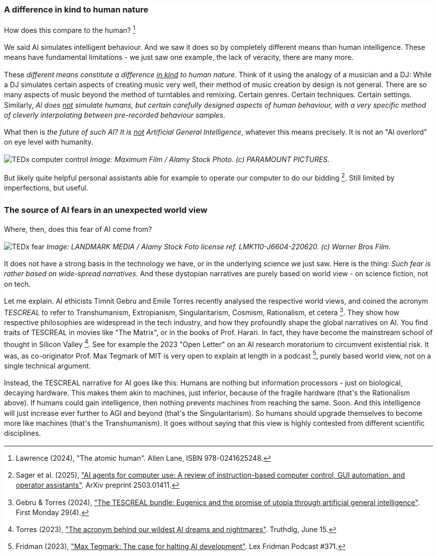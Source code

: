 
### A difference in kind to human nature


How does this compare to the human? [^4]

We said AI simulates intelligent behaviour. And we saw it does so by completely different means than human intelligence. These means have fundamental limitations - we just saw one example, the lack of veracity, there are many more. 

These *different means constitute a difference <u>in kind</u> to human nature*. Think of it using the analogy of a musician and a DJ: While a DJ simulates certain aspects of creating music very well, their method of music creation by design is not general. There are so many aspects of music beyond the method of turntables and remixing. Certain genres. Certain techniques. Certain settings. Similarly, *AI does <u>not</u> simulate humans, but certain carefully designed aspects of human behaviour, with a very specific method of cleverly interpolating between pre-recorded behaviour samples*.

What then is *the future of such AI? It is <u>not</u> Artificial General Intelligence*, whatever this means precisely. It is not an "AI overlord" on eye level with humanity. 

![TEDx computer control](http://stdm.github.io/images/TEDx/tedx-computercontrol.jpg)
*Image: Maximum Film / Alamy Stock Photo. (c) PARAMOUNT PICTURES.* 

But likely quite helpful personal assistants able for example to operate our computer to do our bidding [^5]. Still limited by imperfections, but useful.


### The source of AI fears in an unexpected world view


Where, then, does this fear of AI come from?

![TEDx fear](http://stdm.github.io/images/TEDx/tedx-fear.jpg)
*Image: LANDMARK MEDIA / Alamy Stock Foto license ref. LMK110-J6604-220620. (c) Warner Bros Film.*

It does not have a strong basis in the technology we have, or in the underlying science we just saw. Here is the thing: *Such fear is rather based on wide-spread narratives*. And these dystopian narratives are purely based on world view - on science fiction, not on tech. 

Let me explain. AI ethicists Timnit Gebru and Emile Torres recently analysed the respective world views, and coined the acronym *TESCREAL* to refer to Transhumanism, Extropianism, Singularitarism, Cosmism, Rationalism, et cetera [^6]. They show how respective philosophies are widespread in the tech industry, and how they profoundly shape the global narratives on AI. You find traits of TESCREAL in movies like "The Matrix", or in the books of Prof. Harari. In fact, they have become the mainstream school of thought in Silicon Valley [^7]. See for example the 2023 "Open Letter" on an AI research moratorium to circumvent existential risk. It was, as co-originator Prof. Max Tegmark of MIT is very open to explain at length in a podcast [^8], purely based world view, not on a single technical argument. 

Instead, the TESCREAL narrative for AI goes like this: Humans are nothing but information processors - just on biological, decaying hardware. This makes them akin to machines, just inferior, because of the fragile hardware (that's the Rationalism above). If humans could gain intelligence, then nothing prevents machines from reaching the same. Soon. And this intelligence will just increase ever further to AGI and beyond (that's the Singularitarism). So humans should upgrade themselves to become more like machines (that's the Transhumanism). It goes without saying that this view is highly contested from different scientific disciplines.


[^1]: Silver (2012), "The signal and the noise: Why so many predictions fail - but some don't". Penguin Press, ISBN 978-1594204111. (Relating the story of Kasparov vs. Deep Blue in Chapter 9.)
[^2]: Stadelmann (2025), ["A guide to AI: Understanding the technology, applying it successfully, and shaping a positive future"](https://www.globalresiliencepub.com/wp-content/uploads/2025/01/Global-Resilience-White-Paper-2-A-GUIDE-TO-AI-by-Dr.-Thilo-Stadelmann.pdf). Global Resilience White Papers No. 2. 
[^3]: Prince (2023), ["Understanding deep learning"](https://udlbook.github.io/udlbook/). The MIT Press, ISBN 978-0262048644.
[^4]: Lawrence (2024), "The atomic human". Allen Lane, ISBN 978-0241625248.
[^5]: Sager et al. (2025), ["AI agents for computer use: A review of instruction-based computer control, GUI automation, and operator assistants"](https://arxiv.org/abs/2501.16150). ArXiv preprint 2503.01411.
[^6]: Gebru & Torres (2024), ["The TESCREAL bundle: Eugenics and the promise of utopia through artificial general intelligence"](https://firstmonday.org/ojs/index.php/fm/article/view/13636). First Monday 29(4).
[^7]: Torres (2023), ["The acronym behind our wildest AI dreams and nightmares"](https://www.truthdig.com/articles/the-acronym-behind-our-wildest-ai-dreams-and-nightmares/). Truthdig, June 15.
[^8]: Fridman (2023), ["Max Tegmark: The case for halting AI development"](https://www.youtube.com/watch?v=VcVfceTsD0A). Lex Fridman Podcast #371.
[^9]: Segessenmann et al. (2023), ["Assessing deep learning: A work program for the humanities in the age of artificial intelligence"](https://link.springer.com/article/10.1007/s43681-023-00408-z). AI and Ethics 5, 1-32.
[^10]: Jackson (2024), ["Top 10: Risks of AI"](https://aimagazine.com/top10/top-10-risks-of-ai). AI Magazine, August 21.
[^11]: Wehrli et al. (2021), ["Bias, awareness and ignorance in deep-learning-based face recognition"](https://link.springer.com/article/10.1007/s43681-021-00108-6). AI and Ethics 2, 509-522. (An example of a mitigation strategy for a manageable AI risk - bias.)
[^12]: Davison (2024). ["Tools are for the worker"](https://www.mohrsiebeck.com/artikel/tools-are-for-the-worker-101628ptsc-2024-0014/). Philosophy, Theology and the Sciences 11(2).